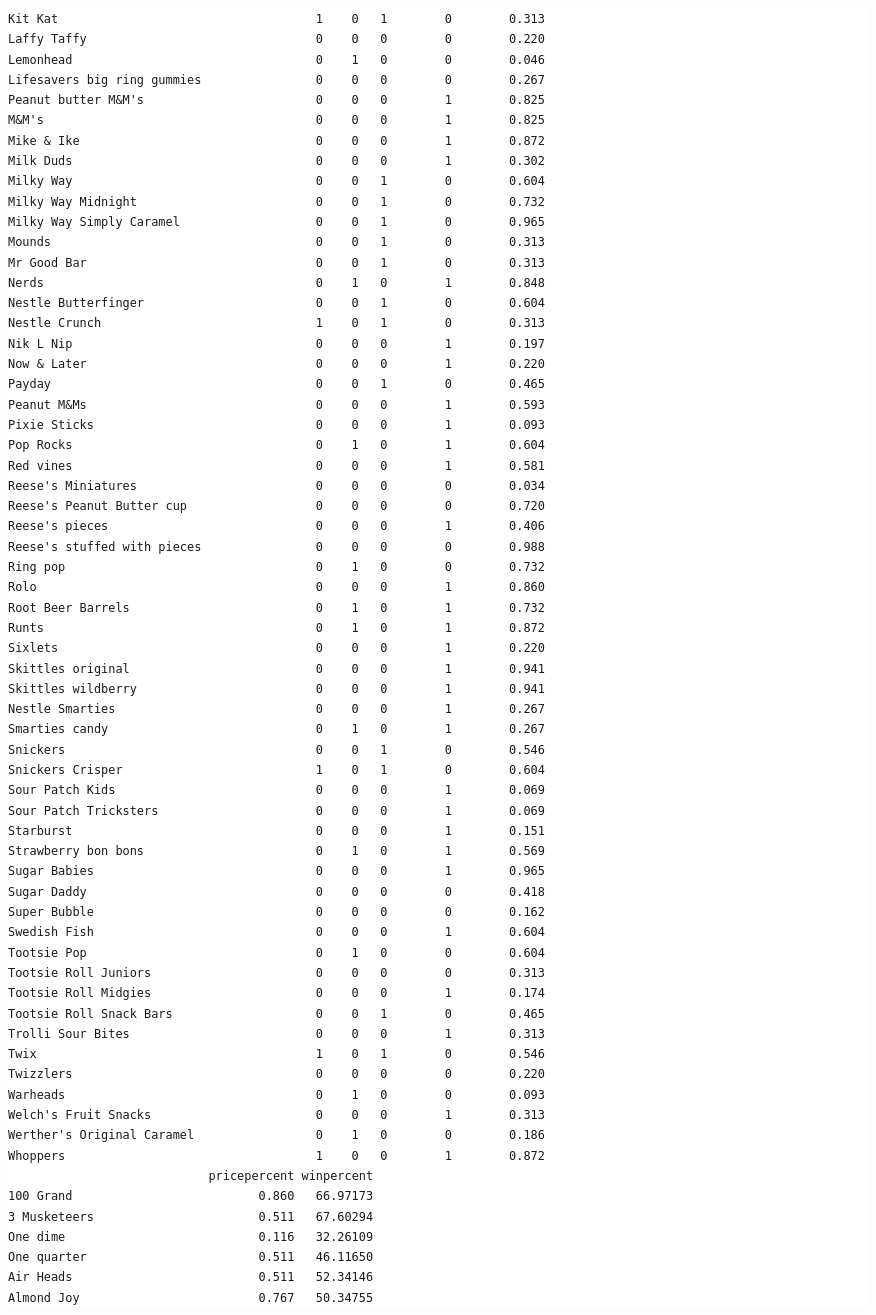     Kit Kat                                    1    0   1        0        0.313
    Laffy Taffy                                0    0   0        0        0.220
    Lemonhead                                  0    1   0        0        0.046
    Lifesavers big ring gummies                0    0   0        0        0.267
    Peanut butter M&M's                        0    0   0        1        0.825
    M&M's                                      0    0   0        1        0.825
    Mike & Ike                                 0    0   0        1        0.872
    Milk Duds                                  0    0   0        1        0.302
    Milky Way                                  0    0   1        0        0.604
    Milky Way Midnight                         0    0   1        0        0.732
    Milky Way Simply Caramel                   0    0   1        0        0.965
    Mounds                                     0    0   1        0        0.313
    Mr Good Bar                                0    0   1        0        0.313
    Nerds                                      0    1   0        1        0.848
    Nestle Butterfinger                        0    0   1        0        0.604
    Nestle Crunch                              1    0   1        0        0.313
    Nik L Nip                                  0    0   0        1        0.197
    Now & Later                                0    0   0        1        0.220
    Payday                                     0    0   1        0        0.465
    Peanut M&Ms                                0    0   0        1        0.593
    Pixie Sticks                               0    0   0        1        0.093
    Pop Rocks                                  0    1   0        1        0.604
    Red vines                                  0    0   0        1        0.581
    Reese's Miniatures                         0    0   0        0        0.034
    Reese's Peanut Butter cup                  0    0   0        0        0.720
    Reese's pieces                             0    0   0        1        0.406
    Reese's stuffed with pieces                0    0   0        0        0.988
    Ring pop                                   0    1   0        0        0.732
    Rolo                                       0    0   0        1        0.860
    Root Beer Barrels                          0    1   0        1        0.732
    Runts                                      0    1   0        1        0.872
    Sixlets                                    0    0   0        1        0.220
    Skittles original                          0    0   0        1        0.941
    Skittles wildberry                         0    0   0        1        0.941
    Nestle Smarties                            0    0   0        1        0.267
    Smarties candy                             0    1   0        1        0.267
    Snickers                                   0    0   1        0        0.546
    Snickers Crisper                           1    0   1        0        0.604
    Sour Patch Kids                            0    0   0        1        0.069
    Sour Patch Tricksters                      0    0   0        1        0.069
    Starburst                                  0    0   0        1        0.151
    Strawberry bon bons                        0    1   0        1        0.569
    Sugar Babies                               0    0   0        1        0.965
    Sugar Daddy                                0    0   0        0        0.418
    Super Bubble                               0    0   0        0        0.162
    Swedish Fish                               0    0   0        1        0.604
    Tootsie Pop                                0    1   0        0        0.604
    Tootsie Roll Juniors                       0    0   0        0        0.313
    Tootsie Roll Midgies                       0    0   0        1        0.174
    Tootsie Roll Snack Bars                    0    0   1        0        0.465
    Trolli Sour Bites                          0    0   0        1        0.313
    Twix                                       1    0   1        0        0.546
    Twizzlers                                  0    0   0        0        0.220
    Warheads                                   0    1   0        0        0.093
    Welch's Fruit Snacks                       0    0   0        1        0.313
    Werther's Original Caramel                 0    1   0        0        0.186
    Whoppers                                   1    0   0        1        0.872
                                pricepercent winpercent
    100 Grand                          0.860   66.97173
    3 Musketeers                       0.511   67.60294
    One dime                           0.116   32.26109
    One quarter                        0.511   46.11650
    Air Heads                          0.511   52.34146
    Almond Joy                         0.767   50.34755
